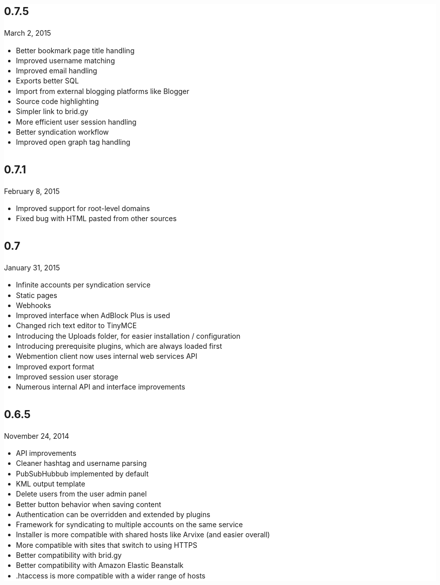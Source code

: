 0.7.5
-----
March 2, 2015

* Better bookmark page title handling
* Improved username matching
* Improved email handling
* Exports better SQL
* Import from external blogging platforms like Blogger
* Source code highlighting
* Simpler link to brid.gy
* More efficient user session handling
* Better syndication workflow
* Improved open graph tag handling

0.7.1
-----
February 8, 2015

* Improved support for root-level domains
* Fixed bug with HTML pasted from other sources

0.7
---
January 31, 2015

* Infinite accounts per syndication service
* Static pages
* Webhooks
* Improved interface when AdBlock Plus is used
* Changed rich text editor to TinyMCE
* Introducing the Uploads folder, for easier installation / configuration
* Introducing prerequisite plugins, which are always loaded first
* Webmention client now uses internal web services API
* Improved export format
* Improved session user storage
* Numerous internal API and interface improvements

0.6.5
-----
November 24, 2014

* API improvements
* Cleaner hashtag and username parsing
* PubSubHubbub implemented by default
* KML output template
* Delete users from the user admin panel
* Better button behavior when saving content
* Authentication can be overridden and extended by plugins
* Framework for syndicating to multiple accounts on the same service
* Installer is more compatible with shared hosts like Arvixe (and easier overall)
* More compatible with sites that switch to using HTTPS
* Better compatibility with brid.gy
* Better compatibility with Amazon Elastic Beanstalk
* .htaccess is more compatible with a wider range of hosts
